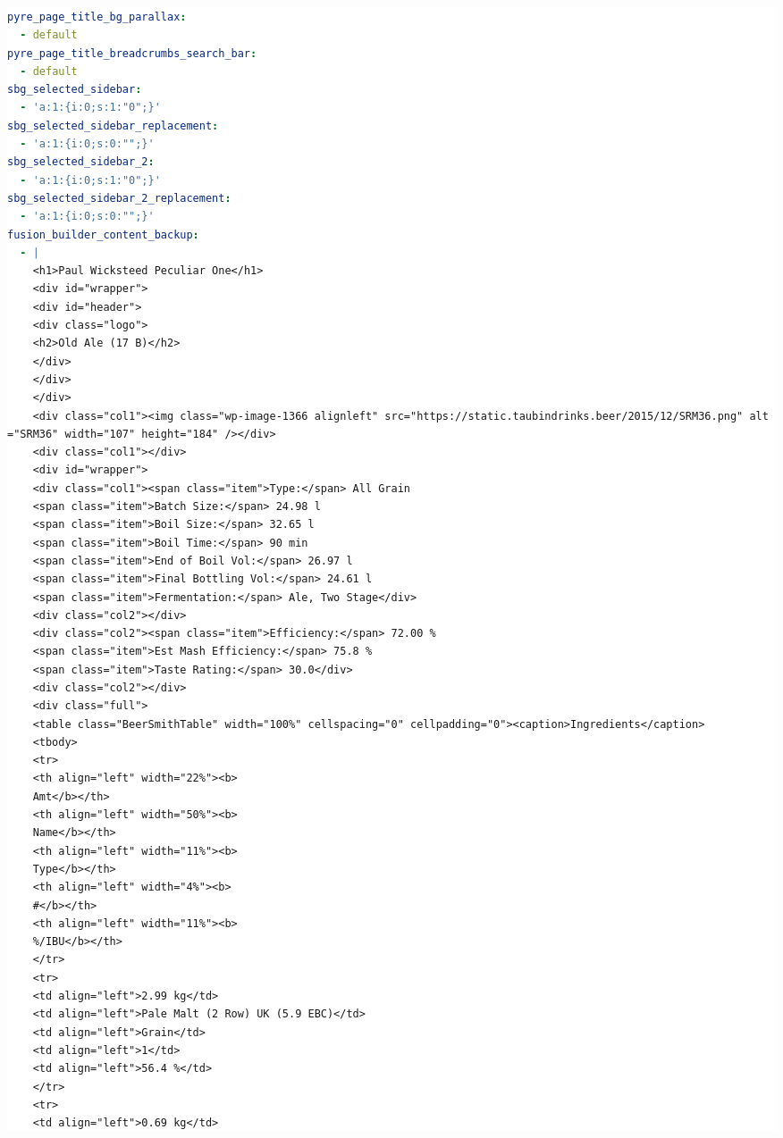 ```yaml
pyre_page_title_bg_parallax:
  - default
pyre_page_title_breadcrumbs_search_bar:
  - default
sbg_selected_sidebar:
  - 'a:1:{i:0;s:1:"0";}'
sbg_selected_sidebar_replacement:
  - 'a:1:{i:0;s:0:"";}'
sbg_selected_sidebar_2:
  - 'a:1:{i:0;s:1:"0";}'
sbg_selected_sidebar_2_replacement:
  - 'a:1:{i:0;s:0:"";}'
fusion_builder_content_backup:
  - |
    <h1>Paul Wicksteed Peculiar One</h1>
    <div id="wrapper">
    <div id="header">
    <div class="logo">
    <h2>Old Ale (17 B)</h2>
    </div>
    </div>
    </div>
    <div class="col1"><img class="wp-image-1366 alignleft" src="https://static.taubindrinks.beer/2015/12/SRM36.png" alt="SRM36" width="107" height="184" /></div>
    <div class="col1"></div>
    <div id="wrapper">
    <div class="col1"><span class="item">Type:</span> All Grain
    <span class="item">Batch Size:</span> 24.98 l
    <span class="item">Boil Size:</span> 32.65 l
    <span class="item">Boil Time:</span> 90 min
    <span class="item">End of Boil Vol:</span> 26.97 l
    <span class="item">Final Bottling Vol:</span> 24.61 l
    <span class="item">Fermentation:</span> Ale, Two Stage</div>
    <div class="col2"></div>
    <div class="col2"><span class="item">Efficiency:</span> 72.00 %
    <span class="item">Est Mash Efficiency:</span> 75.8 %
    <span class="item">Taste Rating:</span> 30.0</div>
    <div class="col2"></div>
    <div class="full">
    <table class="BeerSmithTable" width="100%" cellspacing="0" cellpadding="0"><caption>Ingredients</caption>
    <tbody>
    <tr>
    <th align="left" width="22%"><b>
    Amt</b></th>
    <th align="left" width="50%"><b>
    Name</b></th>
    <th align="left" width="11%"><b>
    Type</b></th>
    <th align="left" width="4%"><b>
    #</b></th>
    <th align="left" width="11%"><b>
    %/IBU</b></th>
    </tr>
    <tr>
    <td align="left">2.99 kg</td>
    <td align="left">Pale Malt (2 Row) UK (5.9 EBC)</td>
    <td align="left">Grain</td>
    <td align="left">1</td>
    <td align="left">56.4 %</td>
    </tr>
    <tr>
    <td align="left">0.69 kg</td>
```